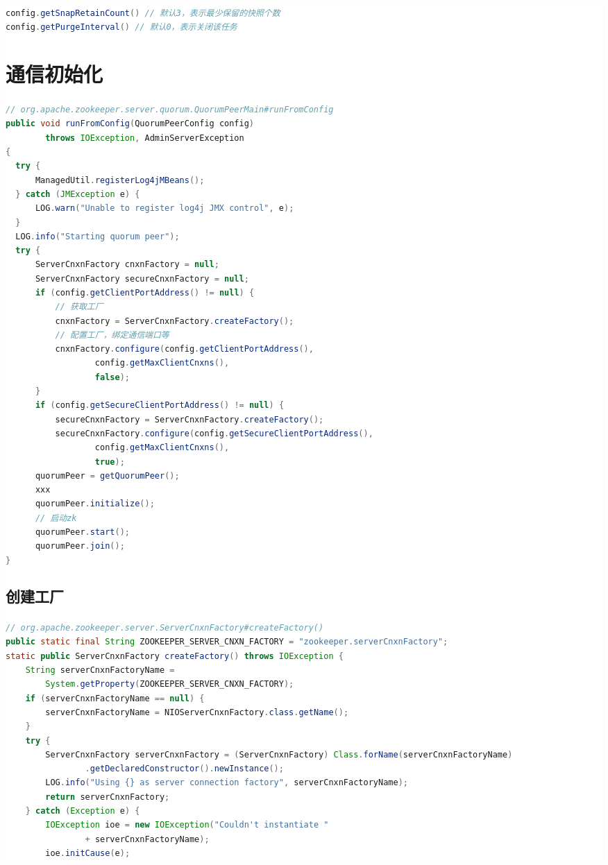 ```java
config.getSnapRetainCount() // 默认3，表示最少保留的快照个数
config.getPurgeInterval() // 默认0，表示关闭该任务
```

# 通信初始化

```java
// org.apache.zookeeper.server.quorum.QuorumPeerMain#runFromConfig
public void runFromConfig(QuorumPeerConfig config)
        throws IOException, AdminServerException
{
  try {
      ManagedUtil.registerLog4jMBeans();
  } catch (JMException e) {
      LOG.warn("Unable to register log4j JMX control", e);
  }
  LOG.info("Starting quorum peer");
  try {
      ServerCnxnFactory cnxnFactory = null;
      ServerCnxnFactory secureCnxnFactory = null;
      if (config.getClientPortAddress() != null) {
          // 获取工厂
          cnxnFactory = ServerCnxnFactory.createFactory();
          // 配置工厂，绑定通信端口等
          cnxnFactory.configure(config.getClientPortAddress(),
                  config.getMaxClientCnxns(),
                  false);
      }
      if (config.getSecureClientPortAddress() != null) {
          secureCnxnFactory = ServerCnxnFactory.createFactory();
          secureCnxnFactory.configure(config.getSecureClientPortAddress(),
                  config.getMaxClientCnxns(),
                  true);
      quorumPeer = getQuorumPeer();
      xxx
      quorumPeer.initialize();
      // 启动zk
      quorumPeer.start();
      quorumPeer.join();
}
```
## 创建工厂

```java
// org.apache.zookeeper.server.ServerCnxnFactory#createFactory()
public static final String ZOOKEEPER_SERVER_CNXN_FACTORY = "zookeeper.serverCnxnFactory";
static public ServerCnxnFactory createFactory() throws IOException {
    String serverCnxnFactoryName =
        System.getProperty(ZOOKEEPER_SERVER_CNXN_FACTORY);
    if (serverCnxnFactoryName == null) {
        serverCnxnFactoryName = NIOServerCnxnFactory.class.getName();
    }
    try {
        ServerCnxnFactory serverCnxnFactory = (ServerCnxnFactory) Class.forName(serverCnxnFactoryName)
                .getDeclaredConstructor().newInstance();
        LOG.info("Using {} as server connection factory", serverCnxnFactoryName);
        return serverCnxnFactory;
    } catch (Exception e) {
        IOException ioe = new IOException("Couldn't instantiate "
                + serverCnxnFactoryName);
        ioe.initCause(e);
```